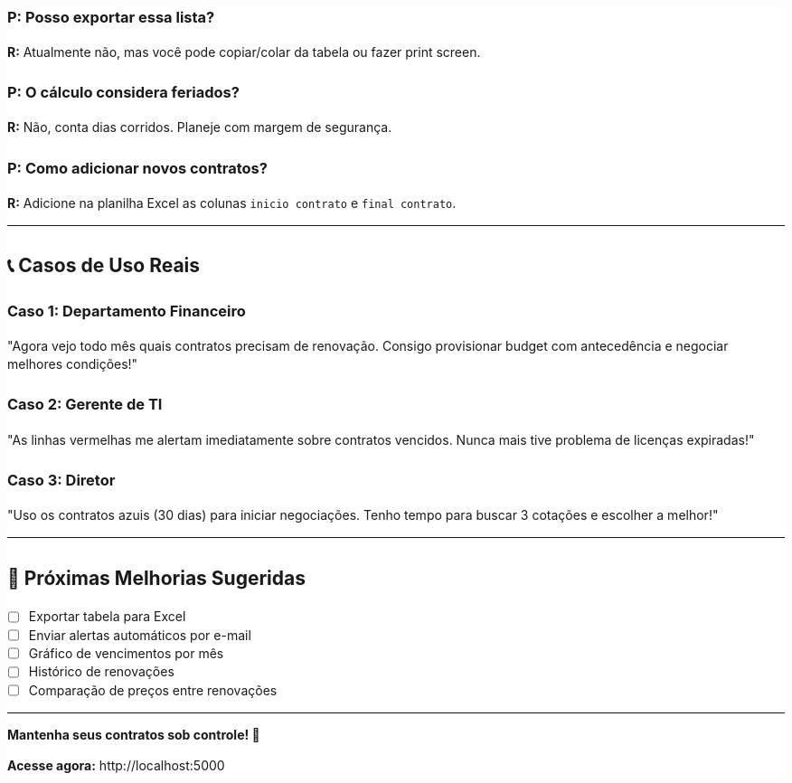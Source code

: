 ### **P: Posso exportar essa lista?**
**R:** Atualmente não, mas você pode copiar/colar da tabela ou fazer print screen.

### **P: O cálculo considera feriados?**
**R:** Não, conta dias corridos. Planeje com margem de segurança.

### **P: Como adicionar novos contratos?**
**R:** Adicione na planilha Excel as colunas `inicio contrato` e `final contrato`.

---

## 📞 Casos de Uso Reais

### **Caso 1: Departamento Financeiro**
"Agora vejo todo mês quais contratos precisam de renovação. Consigo provisionar budget com antecedência e negociar melhores condições!"

### **Caso 2: Gerente de TI**
"As linhas vermelhas me alertam imediatamente sobre contratos vencidos. Nunca mais tive problema de licenças expiradas!"

### **Caso 3: Diretor**
"Uso os contratos azuis (30 dias) para iniciar negociações. Tenho tempo para buscar 3 cotações e escolher a melhor!"

---

## 🎊 Próximas Melhorias Sugeridas

- [ ] Exportar tabela para Excel
- [ ] Enviar alertas automáticos por e-mail
- [ ] Gráfico de vencimentos por mês
- [ ] Histórico de renovações
- [ ] Comparação de preços entre renovações

---

**Mantenha seus contratos sob controle! 💪**

**Acesse agora:** http://localhost:5000
